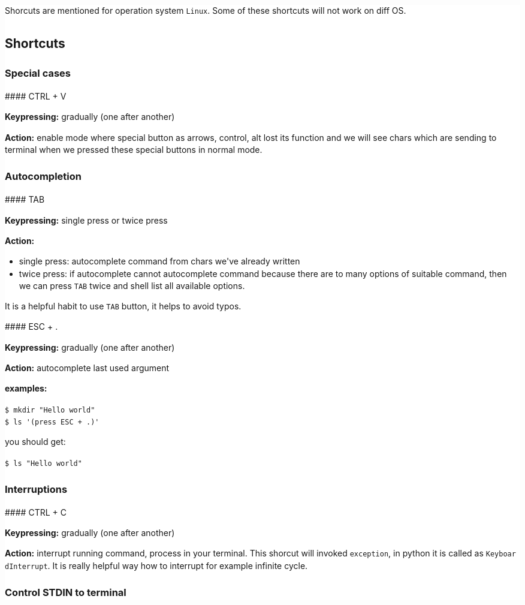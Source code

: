 Shorcuts are mentioned for operation system `Linux`. Some of these shortcuts will not work on diff OS.

## Shortcuts

### Special cases

#### CTRL + V

**Keypressing:** gradually (one after another)

**Action:** enable mode where special button as arrows, control, alt lost its function and we will see chars which are sending to terminal when we pressed these special buttons in normal mode.


### Autocompletion

#### TAB

**Keypressing:** single press or twice press

**Action:**
* single press: autocomplete command from chars we've already written
* twice press: if autocomplete cannot autocomplete command because there are to many options of suitable command, then we can press `TAB` twice and shell list all available options.

It is a helpful habit to use `TAB` button, it helps to avoid typos.

#### ESC + .

**Keypressing:** gradually (one after another)

**Action:** autocomplete last used argument

**examples:**
```shell
$ mkdir "Hello world"
$ ls '(press ESC + .)'
```

you should get:

```shell
$ ls "Hello world"
```

### Interruptions

#### CTRL + C

**Keypressing:** gradually (one after another)

**Action:** interrupt running command, process in your terminal. This shorcut will invoked `exception`, in python it is called as `KeyboardInterrupt`. It is really helpful way how to interrupt for example infinite cycle.

### Control STDIN to terminal
